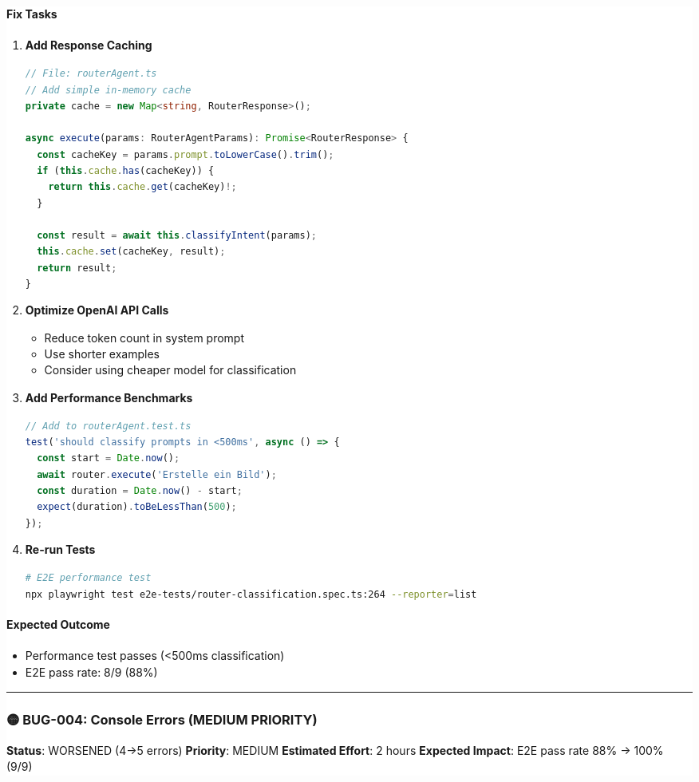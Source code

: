#### Fix Tasks

1. **Add Response Caching**
   ```typescript
   // File: routerAgent.ts
   // Add simple in-memory cache
   private cache = new Map<string, RouterResponse>();

   async execute(params: RouterAgentParams): Promise<RouterResponse> {
     const cacheKey = params.prompt.toLowerCase().trim();
     if (this.cache.has(cacheKey)) {
       return this.cache.get(cacheKey)!;
     }

     const result = await this.classifyIntent(params);
     this.cache.set(cacheKey, result);
     return result;
   }
   ```

2. **Optimize OpenAI API Calls**
   - Reduce token count in system prompt
   - Use shorter examples
   - Consider using cheaper model for classification

3. **Add Performance Benchmarks**
   ```typescript
   // Add to routerAgent.test.ts
   test('should classify prompts in <500ms', async () => {
     const start = Date.now();
     await router.execute('Erstelle ein Bild');
     const duration = Date.now() - start;
     expect(duration).toBeLessThan(500);
   });
   ```

4. **Re-run Tests**
   ```bash
   # E2E performance test
   npx playwright test e2e-tests/router-classification.spec.ts:264 --reporter=list
   ```

#### Expected Outcome
- Performance test passes (<500ms classification)
- E2E pass rate: 8/9 (88%)

---

### 🟡 BUG-004: Console Errors (MEDIUM PRIORITY)

**Status**: WORSENED (4→5 errors)
**Priority**: MEDIUM
**Estimated Effort**: 2 hours
**Expected Impact**: E2E pass rate 88% → 100% (9/9)
